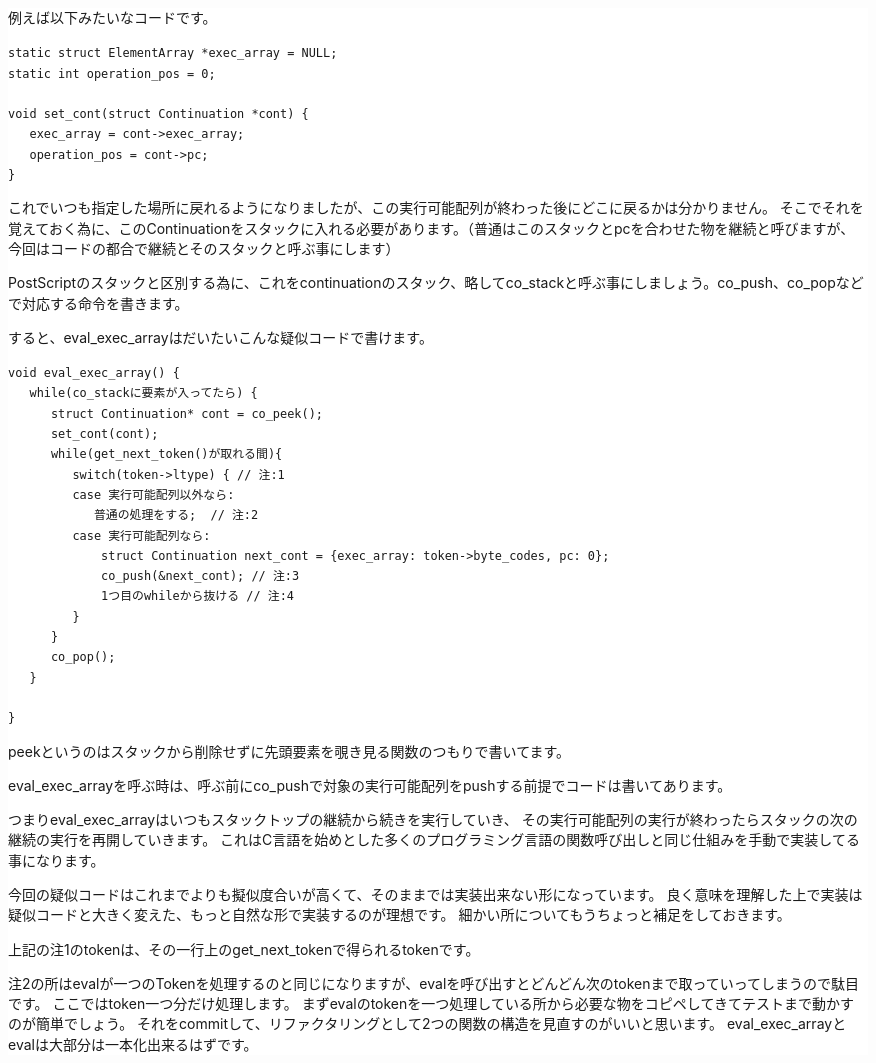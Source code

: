 例えば以下みたいなコードです。

```
static struct ElementArray *exec_array = NULL;
static int operation_pos = 0;

void set_cont(struct Continuation *cont) {
   exec_array = cont->exec_array;
   operation_pos = cont->pc;  
}
```

これでいつも指定した場所に戻れるようになりましたが、この実行可能配列が終わった後にどこに戻るかは分かりません。
そこでそれを覚えておく為に、このContinuationをスタックに入れる必要があります。（普通はこのスタックとpcを合わせた物を継続と呼びますが、今回はコードの都合で継続とそのスタックと呼ぶ事にします）

PostScriptのスタックと区別する為に、これをcontinuationのスタック、略してco_stackと呼ぶ事にしましょう。co_push、co_popなどで対応する命令を書きます。

すると、eval_exec_arrayはだいたいこんな疑似コードで書けます。

```
void eval_exec_array() {
   while(co_stackに要素が入ってたら) {
      struct Continuation* cont = co_peek();
      set_cont(cont);
      while(get_next_token()が取れる間){ 
         switch(token->ltype) { // 注:1
         case 実行可能配列以外なら:
            普通の処理をする;  // 注:2
         case 実行可能配列なら:
             struct Continuation next_cont = {exec_array: token->byte_codes, pc: 0};
             co_push(&next_cont); // 注:3
             1つ目のwhileから抜ける // 注:4
         } 
      }
      co_pop();
   }

}
```

peekというのはスタックから削除せずに先頭要素を覗き見る関数のつもりで書いてます。

eval_exec_arrayを呼ぶ時は、呼ぶ前にco_pushで対象の実行可能配列をpushする前提でコードは書いてあります。

つまりeval_exec_arrayはいつもスタックトップの継続から続きを実行していき、
その実行可能配列の実行が終わったらスタックの次の継続の実行を再開していきます。
これはC言語を始めとした多くのプログラミング言語の関数呼び出しと同じ仕組みを手動で実装してる事になります。

今回の疑似コードはこれまでよりも擬似度合いが高くて、そのままでは実装出来ない形になっています。
良く意味を理解した上で実装は疑似コードと大きく変えた、もっと自然な形で実装するのが理想です。
細かい所についてもうちょっと補足をしておきます。

上記の注1のtokenは、その一行上のget_next_tokenで得られるtokenです。

注2の所はevalが一つのTokenを処理するのと同じになりますが、evalを呼び出すとどんどん次のtokenまで取っていってしまうので駄目です。
ここではtoken一つ分だけ処理します。
まずevalのtokenを一つ処理している所から必要な物をコピペしてきてテストまで動かすのが簡単でしょう。
それをcommitして、リファクタリングとして2つの関数の構造を見直すのがいいと思います。
eval_exec_arrayとevalは大部分は一本化出来るはずです。
